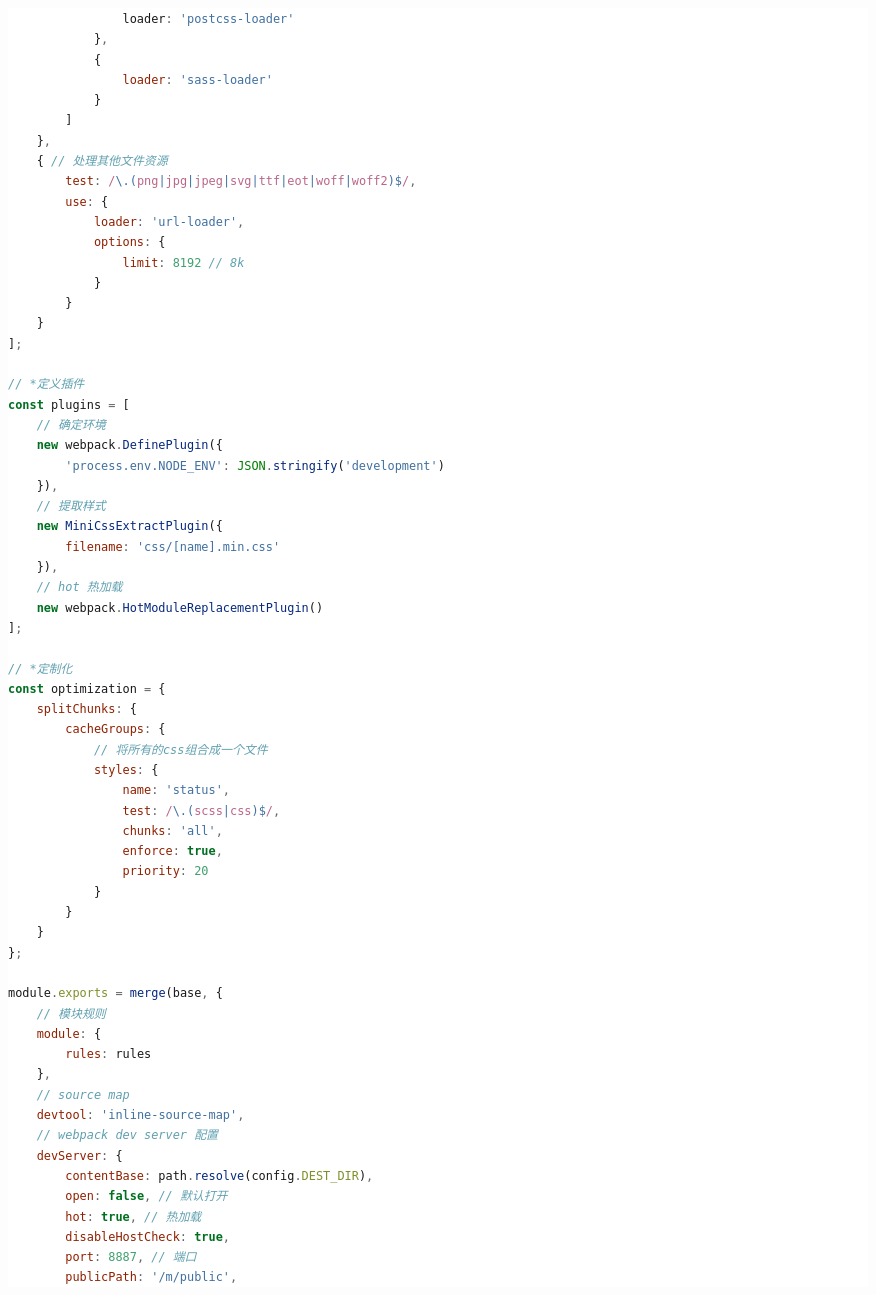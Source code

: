 ```js
                loader: 'postcss-loader'
            },
            {
                loader: 'sass-loader'
            }
        ]
    },
    { // 处理其他文件资源
        test: /\.(png|jpg|jpeg|svg|ttf|eot|woff|woff2)$/,
        use: {
            loader: 'url-loader',
            options: {
                limit: 8192 // 8k
            }
        }
    }
];

// *定义插件
const plugins = [
    // 确定环境
    new webpack.DefinePlugin({
        'process.env.NODE_ENV': JSON.stringify('development')
    }),
    // 提取样式
    new MiniCssExtractPlugin({
        filename: 'css/[name].min.css'
    }),
    // hot 热加载
    new webpack.HotModuleReplacementPlugin()
];

// *定制化
const optimization = {
    splitChunks: {
        cacheGroups: {
            // 将所有的css组合成一个文件
            styles: {
                name: 'status',
                test: /\.(scss|css)$/,
                chunks: 'all',
                enforce: true,
                priority: 20
            }
        }
    }
};

module.exports = merge(base, {
    // 模块规则
    module: {
        rules: rules
    },
    // source map
    devtool: 'inline-source-map',
    // webpack dev server 配置
    devServer: {
        contentBase: path.resolve(config.DEST_DIR),
        open: false, // 默认打开
        hot: true, // 热加载
        disableHostCheck: true,
        port: 8887, // 端口
        publicPath: '/m/public',
```
